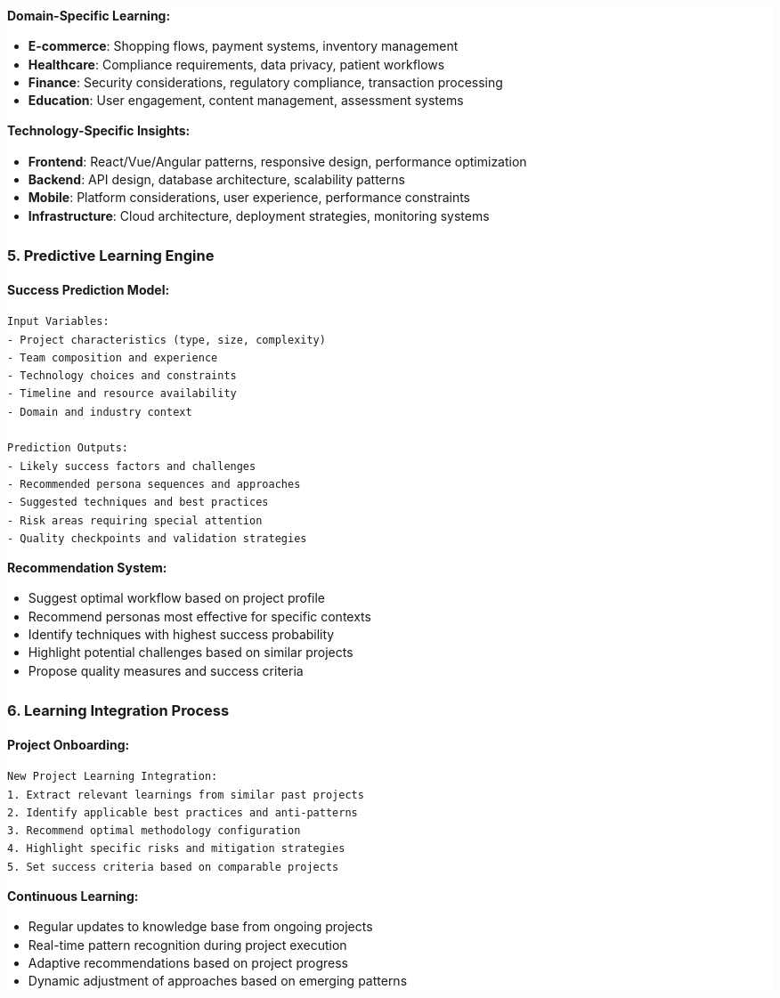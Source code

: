 **Domain-Specific Learning:**
- **E-commerce**: Shopping flows, payment systems, inventory management
- **Healthcare**: Compliance requirements, data privacy, patient workflows
- **Finance**: Security considerations, regulatory compliance, transaction processing
- **Education**: User engagement, content management, assessment systems

**Technology-Specific Insights:**
- **Frontend**: React/Vue/Angular patterns, responsive design, performance optimization
- **Backend**: API design, database architecture, scalability patterns
- **Mobile**: Platform considerations, user experience, performance constraints
- **Infrastructure**: Cloud architecture, deployment strategies, monitoring systems

### 5. Predictive Learning Engine

**Success Prediction Model:**
```
Input Variables:
- Project characteristics (type, size, complexity)
- Team composition and experience
- Technology choices and constraints
- Timeline and resource availability
- Domain and industry context

Prediction Outputs:
- Likely success factors and challenges
- Recommended persona sequences and approaches
- Suggested techniques and best practices
- Risk areas requiring special attention
- Quality checkpoints and validation strategies
```

**Recommendation System:**
- Suggest optimal workflow based on project profile
- Recommend personas most effective for specific contexts
- Identify techniques with highest success probability
- Highlight potential challenges based on similar projects
- Propose quality measures and success criteria

### 6. Learning Integration Process

**Project Onboarding:**
```
New Project Learning Integration:
1. Extract relevant learnings from similar past projects
2. Identify applicable best practices and anti-patterns
3. Recommend optimal methodology configuration
4. Highlight specific risks and mitigation strategies
5. Set success criteria based on comparable projects
```

**Continuous Learning:**
- Regular updates to knowledge base from ongoing projects
- Real-time pattern recognition during project execution
- Adaptive recommendations based on project progress
- Dynamic adjustment of approaches based on emerging patterns
